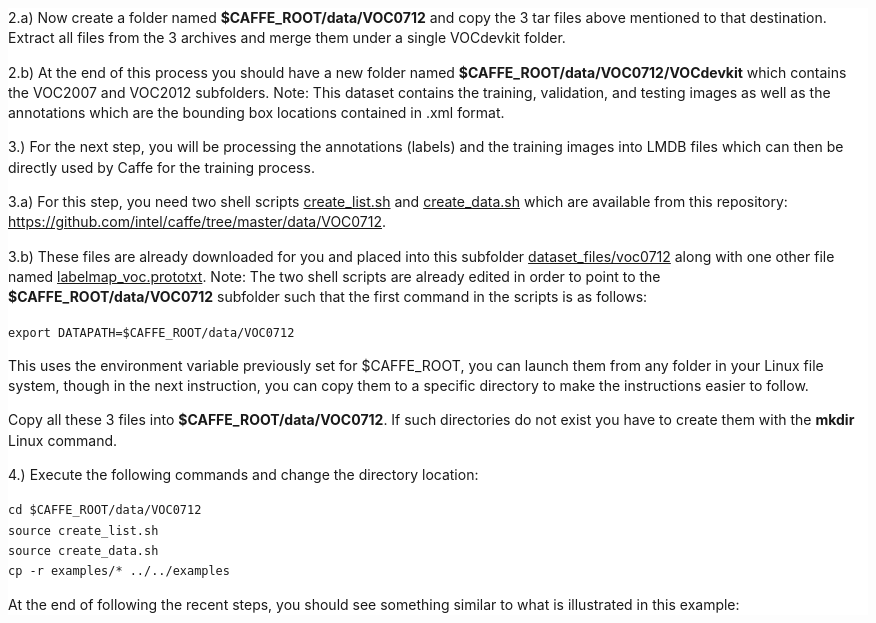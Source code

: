 2.a) Now create a folder named **$CAFFE_ROOT/data/VOC0712** and copy the 3 tar files above mentioned to that destination.  Extract all files from the 3 archives and merge them under a single VOCdevkit folder.

2.b) At the end of this process you should have a new folder named **$CAFFE_ROOT/data/VOC0712/VOCdevkit** which contains the VOC2007 and VOC2012 subfolders.  Note: This dataset contains the training, validation, and testing images as well as the annotations which are the bounding box locations contained in .xml format.


3.) For the next step, you will be processing the annotations (labels) and the training images into LMDB files which can then be directly used by Caffe for the training process.  

3.a) For this step, you need two shell scripts [create_list.sh](dataset_files/voc0712/create_list.sh) and [create_data.sh](dataset_files/voc0712/create_data.sh) which are available from this repository: https://github.com/intel/caffe/tree/master/data/VOC0712.

 3.b) These files are already downloaded for you and placed into this subfolder [dataset_files/voc0712](dataset_files/voc0712) along with one other file named [labelmap_voc.prototxt](dataset_files/voc0712/labelmap_voc.prototxt). Note: The two shell scripts are already edited in order to point to the **$CAFFE_ROOT/data/VOC0712** subfolder such that the first command in the scripts is as follows:
```
export DATAPATH=$CAFFE_ROOT/data/VOC0712
```
This uses the environment variable previously set for $CAFFE_ROOT, you can launch them from any folder in your Linux file system, though in the next instruction, you can copy them to a specific directory to make the instructions easier to follow.

Copy all these 3 files into **$CAFFE_ROOT/data/VOC0712**. If such directories do not exist you have to create them with the **mkdir** Linux command.

4.) Execute the following commands
and change the directory location:
```
cd $CAFFE_ROOT/data/VOC0712
source create_list.sh
source create_data.sh
cp -r examples/* ../../examples
```
At the end of following the recent steps, you should see something similar to what is illustrated in this example: